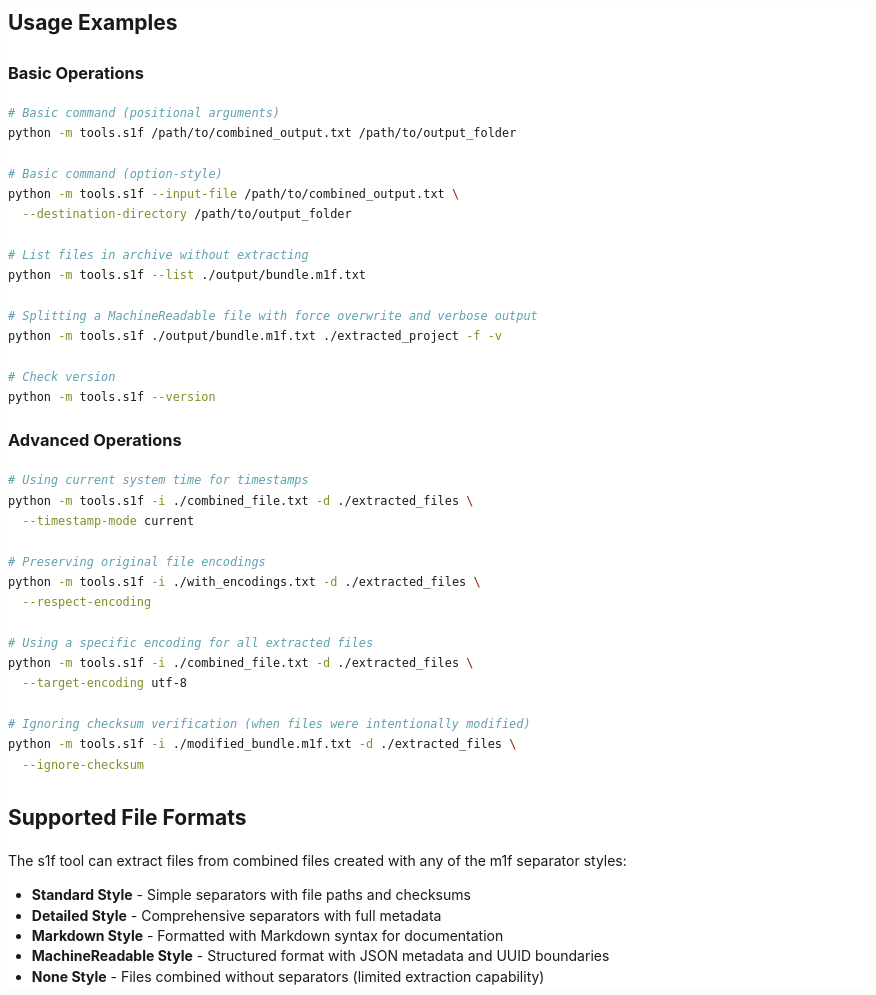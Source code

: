 ## Usage Examples

### Basic Operations

```bash
# Basic command (positional arguments)
python -m tools.s1f /path/to/combined_output.txt /path/to/output_folder

# Basic command (option-style)
python -m tools.s1f --input-file /path/to/combined_output.txt \
  --destination-directory /path/to/output_folder

# List files in archive without extracting
python -m tools.s1f --list ./output/bundle.m1f.txt

# Splitting a MachineReadable file with force overwrite and verbose output
python -m tools.s1f ./output/bundle.m1f.txt ./extracted_project -f -v

# Check version
python -m tools.s1f --version
```

### Advanced Operations

```bash
# Using current system time for timestamps
python -m tools.s1f -i ./combined_file.txt -d ./extracted_files \
  --timestamp-mode current

# Preserving original file encodings
python -m tools.s1f -i ./with_encodings.txt -d ./extracted_files \
  --respect-encoding

# Using a specific encoding for all extracted files
python -m tools.s1f -i ./combined_file.txt -d ./extracted_files \
  --target-encoding utf-8

# Ignoring checksum verification (when files were intentionally modified)
python -m tools.s1f -i ./modified_bundle.m1f.txt -d ./extracted_files \
  --ignore-checksum
```

## Supported File Formats

The s1f tool can extract files from combined files created with any of the m1f
separator styles:

- **Standard Style** - Simple separators with file paths and checksums
- **Detailed Style** - Comprehensive separators with full metadata
- **Markdown Style** - Formatted with Markdown syntax for documentation
- **MachineReadable Style** - Structured format with JSON metadata and UUID
  boundaries
- **None Style** - Files combined without separators (limited extraction
  capability)
